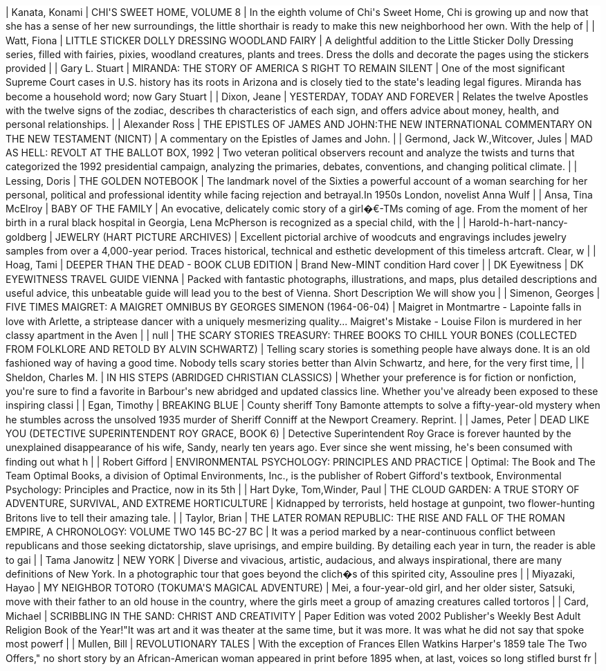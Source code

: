 | Kanata, Konami | CHI'S SWEET HOME, VOLUME 8 | In the eighth volume of Chi's Sweet Home, Chi is growing up and now that she has a sense of her new surroundings, the little shorthair is ready to make this new neighborhood her own. With the help of  |
| Watt, Fiona | LITTLE STICKER DOLLY DRESSING WOODLAND FAIRY | A delightful addition to the Little Sticker Dolly Dressing series, filled with fairies, pixies, woodland creatures, plants and trees. Dress the dolls and decorate the pages using the stickers provided |
| Gary L. Stuart | MIRANDA: THE STORY OF AMERICA S RIGHT TO REMAIN SILENT | One of the most significant Supreme Court cases in U.S. history has its roots in Arizona and is closely tied to the state's leading legal figures. Miranda has become a household word; now Gary Stuart  |
| Dixon, Jeane | YESTERDAY, TODAY AND FOREVER | Relates the twelve Apostles with the twelve signs of the zodiac, describes th characteristics of each sign, and offers advice about money, health, and personal relationships. |
| Alexander Ross | THE EPISTLES OF JAMES AND JOHN:THE NEW INTERNATIONAL COMMENTARY ON THE NEW TESTAMENT (NICNT) | A commentary on the Epistles of James and John. |
| Germond, Jack W.,Witcover, Jules | MAD AS HELL: REVOLT AT THE BALLOT BOX, 1992 | Two veteran political observers recount and analyze the twists and turns that categorized the 1992 presidential campaign, analyzing the primaries, debates, conventions, and changing political climate. |
| Lessing, Doris | THE GOLDEN NOTEBOOK | The landmark novel of the Sixties a powerful account of a woman searching for her personal, political and professional identity while facing rejection and betrayal.In 1950s London, novelist Anna Wulf  |
| Ansa, Tina McElroy | BABY OF THE FAMILY | An evocative, delicately comic story of a girl�&#x20ac;-TMs coming of age. From the moment of her birth in a rural black hospital in Georgia, Lena McPherson is recognized as a special child, with the  |
| Harold-h-hart-nancy-goldberg | JEWELRY (HART PICTURE ARCHIVES) | Excellent pictorial archive of woodcuts and engravings includes jewelry samples from over a 4,000-year period. Traces historical, technical and esthetic development of this timeless artcraft. Clear, w |
| Hoag, Tami | DEEPER THAN THE DEAD - BOOK CLUB EDITION | Brand New-MINT condition Hard cover |
| DK Eyewitness | DK EYEWITNESS TRAVEL GUIDE VIENNA | Packed with fantastic photographs, illustrations, and maps, plus detailed descriptions and useful advice, this unbeatable guide will lead you to the best of Vienna.  Short Description We will show you |
| Simenon, Georges | FIVE TIMES MAIGRET: A MAIGRET OMNIBUS BY GEORGES SIMENON (1964-06-04) | Maigret in Montmartre - Lapointe falls in love with Arlette, a striptease dancer with a uniquely mesmerizing quality... Maigret's Mistake - Louise Filon is murdered in her classy apartment in the Aven |
| null | THE SCARY STORIES TREASURY: THREE BOOKS TO CHILL YOUR BONES (COLLECTED FROM FOLKLORE AND RETOLD BY ALVIN SCHWARTZ) | Telling scary stories is something people have always done. It is an old fashioned way of having a good time. Nobody tells scary stories better than Alvin Schwartz, and here, for the very first time,  |
| Sheldon, Charles M. | IN HIS STEPS (ABRIDGED CHRISTIAN CLASSICS) |  Whether your preference is for fiction or nonfiction, you're sure to find a favorite in Barbour's new abridged and updated classics line. Whether you've already been exposed to these inspiring classi |
| Egan, Timothy | BREAKING BLUE | County sheriff Tony Bamonte attempts to solve a fifty-year-old mystery when he stumbles across the unsolved 1935 murder of Sheriff Conniff at the Newport Creamery. Reprint. |
| James, Peter | DEAD LIKE YOU (DETECTIVE SUPERINTENDENT ROY GRACE, BOOK 6) | Detective Superintendent Roy Grace is forever haunted by the unexplained disappearance of his wife, Sandy, nearly ten years ago. Ever since she went missing, he's been consumed with finding out what h |
| Robert Gifford | ENVIRONMENTAL PSYCHOLOGY: PRINCIPLES AND PRACTICE | Optimal: The Book and The Team Optimal Books, a division of Optimal Environments, Inc., is the publisher of Robert Gifford's textbook, Environmental Psychology: Principles and Practice, now in its 5th |
| Hart Dyke, Tom,Winder, Paul | THE CLOUD GARDEN: A TRUE STORY OF ADVENTURE, SURVIVAL, AND EXTREME HORTICULTURE | Kidnapped by terrorists, held hostage at gunpoint, two flower-hunting Britons live to tell their amazing tale.  |
| Taylor, Brian | THE LATER ROMAN REPUBLIC: THE RISE AND FALL OF THE ROMAN EMPIRE, A CHRONOLOGY: VOLUME TWO 145 BC-27 BC | It was a period marked by a near-continuous conflict between republicans and those seeking dictatorship, slave uprisings, and empire building. By detailing each year in turn, the reader is able to gai |
| Tama Janowitz | NEW YORK | Diverse and vivacious, artistic, audacious, and always inspirational, there are many definitions of New York.  In a photographic tour that goes beyond the clich�s of this spirited city, Assouline pres |
| Miyazaki, Hayao | MY NEIGHBOR TOTORO (TOKUMA'S MAGICAL ADVENTURE) | Mei, a four-year-old girl, and her older sister, Satsuki, move with their father to an old house in the country, where the girls meet a group of amazing creatures called tortoros |
| Card, Michael | SCRIBBLING IN THE SAND: CHRIST AND CREATIVITY | Paper Edition was voted 2002 Publisher's Weekly Best Adult Religion Book of the Year!"It was art and it was theater at the same time, but it was more. It was what he did not say that spoke most powerf |
| Mullen, Bill | REVOLUTIONARY TALES | With the exception of Frances Ellen Watkins Harper's 1859 tale The Two Offers," no short story by an African-American woman appeared in print before 1895 when, at last, voices so long stifled burst fr |